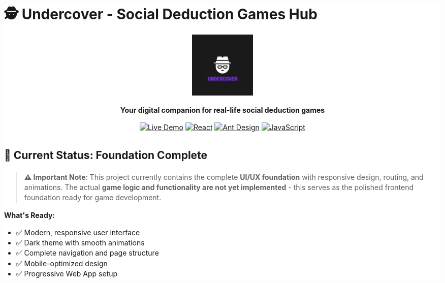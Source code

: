 # 🕵️ Undercover - Social Deduction Games Hub

<div align="center">
  <img src="public/Undercover.png" alt="Undercover Logo" width="120" height="120">
  
  **Your digital companion for real-life social deduction games**
  
  [![Live Demo](https://img.shields.io/badge/Live%20Demo-Netlify-00ad9f.svg)](https://undercover-games-hub.netlify.app)
  [![React](https://img.shields.io/badge/React-18.x-blue.svg)](https://reactjs.org/)
  [![Ant Design](https://img.shields.io/badge/Ant%20Design-5.x-purple.svg)](https://ant.design/)
  [![JavaScript](https://img.shields.io/badge/JavaScript-ES6+-yellow.svg)](https://www.javascript.com/)
</div>

## 🚧 **Current Status: Foundation Complete**

> **⚠️ Important Note**: This project currently contains the complete **UI/UX foundation** with responsive design, routing, and animations. The actual **game logic and functionality are not yet implemented** - this serves as the polished frontend foundation ready for game development.

**What's Ready:**

- ✅ Modern, responsive user interface
- ✅ Dark theme with smooth animations
- ✅ Complete navigation and page structure
- ✅ Mobile-optimized design
- ✅ Progressive Web App setup
